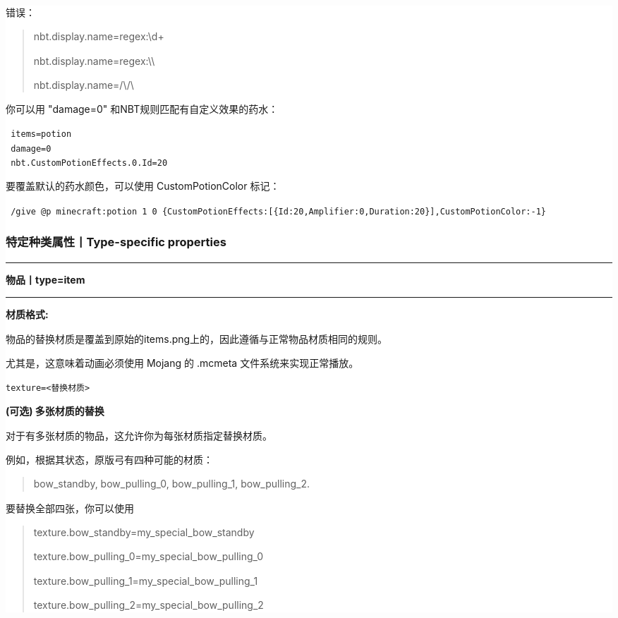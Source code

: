 错误：

> nbt.display.name=regex:\d+
>
> nbt.display.name=regex:\\\
>
> nbt.display.name=/\\/\\

你可以用 "damage=0" 和NBT规则匹配有自定义效果的药水：

```properties
 items=potion
 damage=0
 nbt.CustomPotionEffects.0.Id=20
```

要覆盖默认的药水颜色，可以使用 CustomPotionColor 标记：

```
 /give @p minecraft:potion 1 0 {CustomPotionEffects:[{Id:20,Amplifier:0,Duration:20}],CustomPotionColor:-1}
```



### 特定种类属性丨Type-specific properties

---

**物品丨type=item**

---

**材质格式:**

物品的替换材质是覆盖到原始的items.png上的，因此遵循与正常物品材质相同的规则。

尤其是，这意味着动画必须使用 Mojang 的 .mcmeta 文件系统来实现正常播放。

```properties
texture=<替换材质>
```



**(可选) 多张材质的替换**

对于有多张材质的物品，这允许你为每张材质指定替换材质。

例如，根据其状态，原版弓有四种可能的材质：

> bow_standby, bow_pulling_0, bow_pulling_1, bow_pulling_2. 

要替换全部四张，你可以使用

> texture.bow_standby=my_special_bow_standby
>
> texture.bow_pulling_0=my_special_bow_pulling_0
>
> texture.bow_pulling_1=my_special_bow_pulling_1
>
> texture.bow_pulling_2=my_special_bow_pulling_2

